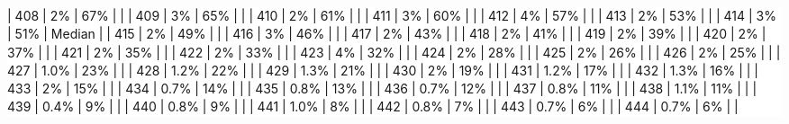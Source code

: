 | 408 | 2% | 67% |  |
| 409 | 3% | 65% |  |
| 410 | 2% | 61% |  |
| 411 | 3% | 60% |  |
| 412 | 4% | 57% |  |
| 413 | 2% | 53% |  |
| 414 | 3% | 51% | Median |
| 415 | 2% | 49% |  |
| 416 | 3% | 46% |  |
| 417 | 2% | 43% |  |
| 418 | 2% | 41% |  |
| 419 | 2% | 39% |  |
| 420 | 2% | 37% |  |
| 421 | 2% | 35% |  |
| 422 | 2% | 33% |  |
| 423 | 4% | 32% |  |
| 424 | 2% | 28% |  |
| 425 | 2% | 26% |  |
| 426 | 2% | 25% |  |
| 427 | 1.0% | 23% |  |
| 428 | 1.2% | 22% |  |
| 429 | 1.3% | 21% |  |
| 430 | 2% | 19% |  |
| 431 | 1.2% | 17% |  |
| 432 | 1.3% | 16% |  |
| 433 | 2% | 15% |  |
| 434 | 0.7% | 14% |  |
| 435 | 0.8% | 13% |  |
| 436 | 0.7% | 12% |  |
| 437 | 0.8% | 11% |  |
| 438 | 1.1% | 11% |  |
| 439 | 0.4% | 9% |  |
| 440 | 0.8% | 9% |  |
| 441 | 1.0% | 8% |  |
| 442 | 0.8% | 7% |  |
| 443 | 0.7% | 6% |  |
| 444 | 0.7% | 6% |  |